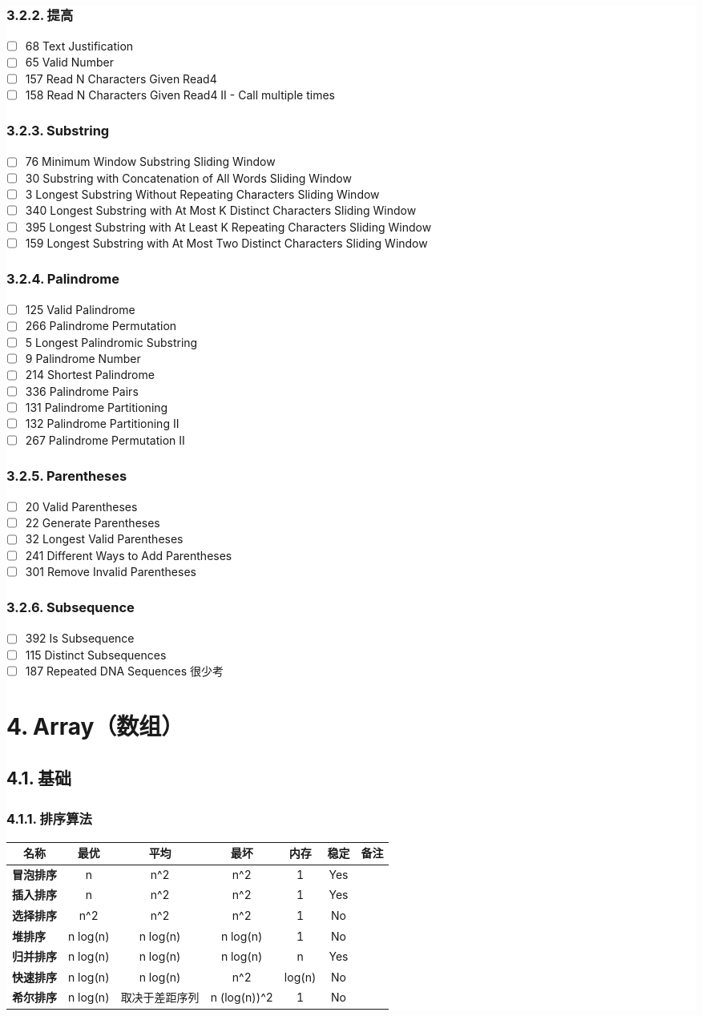 ### 3.2.2. 提高

- [ ] 68 Text Justification
- [ ] 65 Valid Number
- [ ] 157 Read N Characters Given Read4
- [ ] 158 Read N Characters Given Read4 II - Call multiple times

### 3.2.3. Substring

- [ ] 76 Minimum Window Substring Sliding Window
- [ ] 30 Substring with Concatenation of All Words Sliding Window
- [ ] 3 Longest Substring Without Repeating Characters Sliding Window
- [ ] 340 Longest Substring with At Most K Distinct Characters Sliding Window
- [ ] 395 Longest Substring with At Least K Repeating Characters Sliding Window
- [ ] 159 Longest Substring with At Most Two Distinct Characters Sliding Window

### 3.2.4. Palindrome

- [ ] 125 Valid Palindrome
- [ ] 266 Palindrome Permutation
- [ ] 5 Longest Palindromic Substring
- [ ] 9 Palindrome Number
- [ ] 214 Shortest Palindrome
- [ ] 336 Palindrome Pairs
- [ ] 131 Palindrome Partitioning
- [ ] 132 Palindrome Partitioning II
- [ ] 267 Palindrome Permutation II

### 3.2.5. Parentheses

- [ ] 20 Valid Parentheses
- [ ] 22 Generate Parentheses
- [ ] 32 Longest Valid Parentheses
- [ ] 241 Different Ways to Add Parentheses
- [ ] 301 Remove Invalid Parentheses

### 3.2.6. Subsequence

- [ ] 392 Is Subsequence
- [ ] 115 Distinct Subsequences
- [ ] 187 Repeated DNA Sequences 很少考

# 4. Array（数组）
## 4.1. 基础

### 4.1.1. 排序算法

| 名称         |   最优   |      平均      |     最坏     |  内存  | 稳定  | 备注                |
| ------------ | :------: | :------------: | :----------: | :----: | :---: | ------------------- |
| **冒泡排序** |    n     |      n^2       |     n^2      |   1    |  Yes  |                     |
| **插入排序** |    n     |      n^2       |     n^2      |   1    |  Yes  |                     |
| **选择排序** |   n^2    |      n^2       |     n^2      |   1    |  No   |                     |
| **堆排序**   | n log(n) |    n log(n)    |   n log(n)   |   1    |  No   |                     |
| **归并排序** | n log(n) |    n log(n)    |   n log(n)   |   n    |  Yes  |                     |
| **快速排序** | n log(n) |    n log(n)    |     n^2      | log(n) |  No   |                     |
| **希尔排序** | n log(n) | 取决于差距序列 | n (log(n))^2 |   1    |  No   |                     |